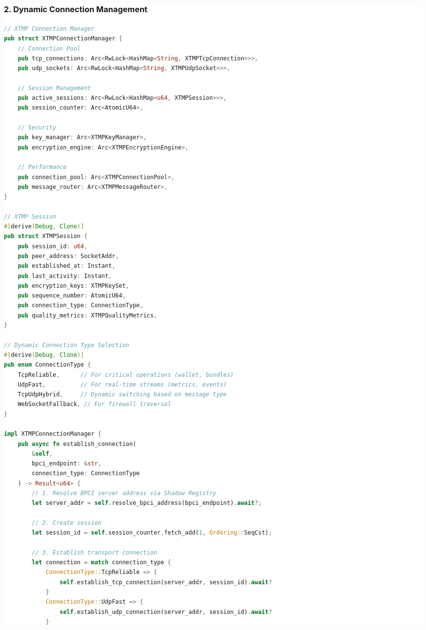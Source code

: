 ### **2. Dynamic Connection Management**
```rust
// XTMP Connection Manager
pub struct XTMPConnectionManager {
    // Connection Pool
    pub tcp_connections: Arc<RwLock<HashMap<String, XTMPTcpConnection>>>,
    pub udp_sockets: Arc<RwLock<HashMap<String, XTMPUdpSocket>>>,
    
    // Session Management
    pub active_sessions: Arc<RwLock<HashMap<u64, XTMPSession>>>,
    pub session_counter: Arc<AtomicU64>,
    
    // Security
    pub key_manager: Arc<XTMPKeyManager>,
    pub encryption_engine: Arc<XTMPEncryptionEngine>,
    
    // Performance
    pub connection_pool: Arc<XTMPConnectionPool>,
    pub message_router: Arc<XTMPMessageRouter>,
}

// XTMP Session
#[derive(Debug, Clone)]
pub struct XTMPSession {
    pub session_id: u64,
    pub peer_address: SocketAddr,
    pub established_at: Instant,
    pub last_activity: Instant,
    pub encryption_keys: XTMPKeySet,
    pub sequence_number: AtomicU64,
    pub connection_type: ConnectionType,
    pub quality_metrics: XTMPQualityMetrics,
}

// Dynamic Connection Type Selection
#[derive(Debug, Clone)]
pub enum ConnectionType {
    TcpReliable,      // For critical operations (wallet, bundles)
    UdpFast,          // For real-time streams (metrics, events)
    TcpUdpHybrid,     // Dynamic switching based on message type
    WebSocketFallback, // For firewall traversal
}

impl XTMPConnectionManager {
    pub async fn establish_connection(
        &self,
        bpci_endpoint: &str,
        connection_type: ConnectionType
    ) -> Result<u64> {
        // 1. Resolve BPCI server address via Shadow Registry
        let server_addr = self.resolve_bpci_address(bpci_endpoint).await?;
        
        // 2. Create session
        let session_id = self.session_counter.fetch_add(1, Ordering::SeqCst);
        
        // 3. Establish transport connection
        let connection = match connection_type {
            ConnectionType::TcpReliable => {
                self.establish_tcp_connection(server_addr, session_id).await?
            }
            ConnectionType::UdpFast => {
                self.establish_udp_connection(server_addr, session_id).await?
            }
```